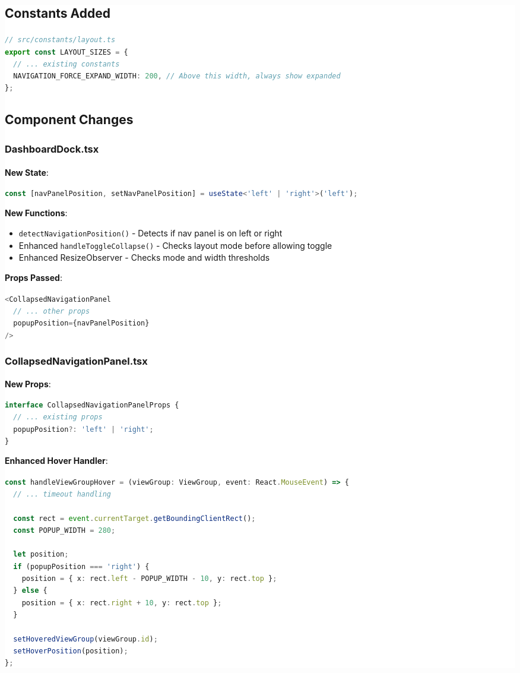 ## Constants Added

```typescript
// src/constants/layout.ts
export const LAYOUT_SIZES = {
  // ... existing constants
  NAVIGATION_FORCE_EXPAND_WIDTH: 200, // Above this width, always show expanded
};
```

## Component Changes

### DashboardDock.tsx
**New State**:
```typescript
const [navPanelPosition, setNavPanelPosition] = useState<'left' | 'right'>('left');
```

**New Functions**:
- `detectNavigationPosition()` - Detects if nav panel is on left or right
- Enhanced `handleToggleCollapse()` - Checks layout mode before allowing toggle
- Enhanced ResizeObserver - Checks mode and width thresholds

**Props Passed**:
```typescript
<CollapsedNavigationPanel
  // ... other props
  popupPosition={navPanelPosition}
/>
```

### CollapsedNavigationPanel.tsx
**New Props**:
```typescript
interface CollapsedNavigationPanelProps {
  // ... existing props
  popupPosition?: 'left' | 'right';
}
```

**Enhanced Hover Handler**:
```typescript
const handleViewGroupHover = (viewGroup: ViewGroup, event: React.MouseEvent) => {
  // ... timeout handling
  
  const rect = event.currentTarget.getBoundingClientRect();
  const POPUP_WIDTH = 280;
  
  let position;
  if (popupPosition === 'right') {
    position = { x: rect.left - POPUP_WIDTH - 10, y: rect.top };
  } else {
    position = { x: rect.right + 10, y: rect.top };
  }
  
  setHoveredViewGroup(viewGroup.id);
  setHoverPosition(position);
};
```

